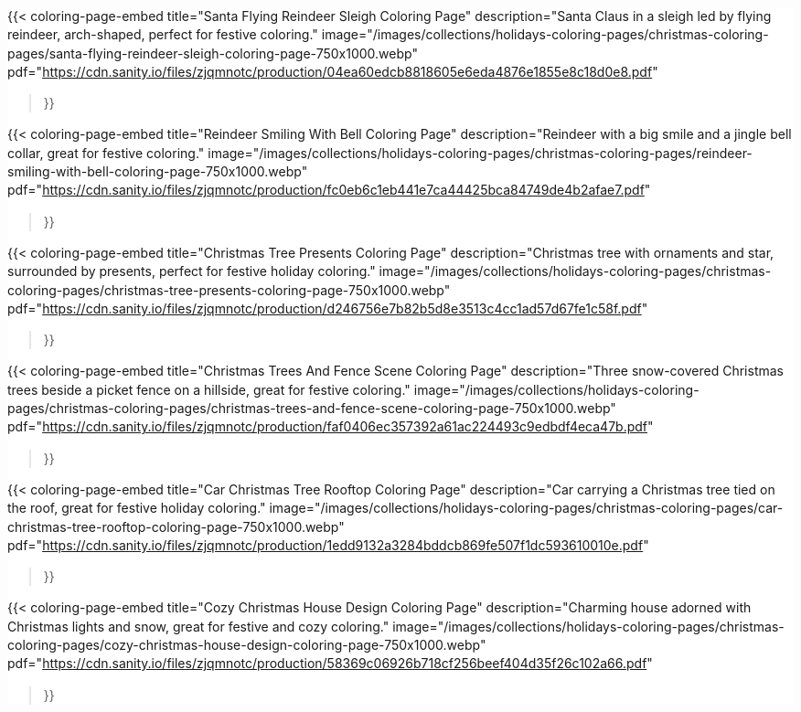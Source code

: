 
{{< coloring-page-embed
  title="Santa Flying Reindeer Sleigh Coloring Page"
  description="Santa Claus in a sleigh led by flying reindeer, arch-shaped, perfect for festive coloring."
  image="/images/collections/holidays-coloring-pages/christmas-coloring-pages/santa-flying-reindeer-sleigh-coloring-page-750x1000.webp"
  pdf="https://cdn.sanity.io/files/zjqmnotc/production/04ea60edcb8818605e6eda4876e1855e8c18d0e8.pdf"
>}}


{{< coloring-page-embed
  title="Reindeer Smiling With Bell Coloring Page"
  description="Reindeer with a big smile and a jingle bell collar, great for festive coloring."
  image="/images/collections/holidays-coloring-pages/christmas-coloring-pages/reindeer-smiling-with-bell-coloring-page-750x1000.webp"
  pdf="https://cdn.sanity.io/files/zjqmnotc/production/fc0eb6c1eb441e7ca44425bca84749de4b2afae7.pdf"
>}}


{{< coloring-page-embed
  title="Christmas Tree Presents Coloring Page"
  description="Christmas tree with ornaments and star, surrounded by presents, perfect for festive holiday coloring."
  image="/images/collections/holidays-coloring-pages/christmas-coloring-pages/christmas-tree-presents-coloring-page-750x1000.webp"
  pdf="https://cdn.sanity.io/files/zjqmnotc/production/d246756e7b82b5d8e3513c4cc1ad57d67fe1c58f.pdf"
>}}


{{< coloring-page-embed
  title="Christmas Trees And Fence Scene Coloring Page"
  description="Three snow-covered Christmas trees beside a picket fence on a hillside, great for festive coloring."
  image="/images/collections/holidays-coloring-pages/christmas-coloring-pages/christmas-trees-and-fence-scene-coloring-page-750x1000.webp"
  pdf="https://cdn.sanity.io/files/zjqmnotc/production/faf0406ec357392a61ac224493c9edbdf4eca47b.pdf"
>}}


{{< coloring-page-embed
  title="Car Christmas Tree Rooftop Coloring Page"
  description="Car carrying a Christmas tree tied on the roof, great for festive holiday coloring."
  image="/images/collections/holidays-coloring-pages/christmas-coloring-pages/car-christmas-tree-rooftop-coloring-page-750x1000.webp"
  pdf="https://cdn.sanity.io/files/zjqmnotc/production/1edd9132a3284bddcb869fe507f1dc593610010e.pdf"
>}}


{{< coloring-page-embed
  title="Cozy Christmas House Design Coloring Page"
  description="Charming house adorned with Christmas lights and snow, great for festive and cozy coloring."
  image="/images/collections/holidays-coloring-pages/christmas-coloring-pages/cozy-christmas-house-design-coloring-page-750x1000.webp"
  pdf="https://cdn.sanity.io/files/zjqmnotc/production/58369c06926b718cf256beef404d35f26c102a66.pdf"
>}}
